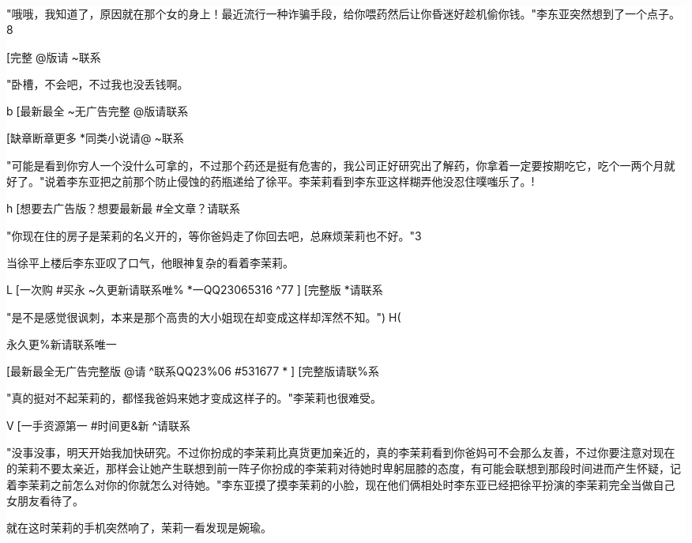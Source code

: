 

"哦哦，我知道了，原因就在那个女的身上！最近流行一种诈骗手段，给你喂药然后让你昏迷好趁机偷你钱。"李东亚突然想到了一个点子。8



 [完整 @版请 ~联系



"卧槽，不会吧，不过我也没丢钱啊。



b [最新最全 ~无广告完整 @版请联系



 [缺章断章更多 *同类小说请@ ~联系



"可能是看到你穷人一个没什么可拿的，不过那个药还是挺有危害的，我公司正好研究出了解药，你拿着一定要按期吃它，吃个一两个月就好了。"说着李东亚把之前那个防止侵蚀的药瓶递给了徐平。李茉莉看到李东亚这样糊弄他没忍住噗嗤乐了。!

h [想要去广告版？想要最新最 #全文章？请联系







"你现在住的房子是茉莉的名义开的，等你爸妈走了你回去吧，总麻烦茉莉也不好。"3





当徐平上楼后李东亚叹了口气，他眼神复杂的看着李茉莉。



L [一次购 #买永 ~久更新请联系唯% *一QQ23065316 ^77 ] [完整版 *请联系





"是不是感觉很讽刺，本来是那个高贵的大小姐现在却变成这样却浑然不知。") H(



永久更%新请联系唯一



 [最新最全无广告完整版 @请 ^联系QQ23%06 #531677 * ] [完整版请联%系



"真的挺对不起茉莉的，都怪我爸妈来她才变成这样子的。"李茉莉也很难受。



V [一手资源第一 #时间更&新 ^请联系



"没事没事，明天开始我加快研究。不过你扮成的李茉莉比真货更加亲近的，真的李茉莉看到你爸妈可不会那么友善，不过你要注意对现在的茉莉不要太亲近，那样会让她产生联想到前一阵子你扮成的李茉莉对待她时卑躬屈膝的态度，有可能会联想到那段时间进而产生怀疑，记着李茉莉之前怎么对你的你就怎么对待她。"李东亚摸了摸李茉莉的小脸，现在他们俩相处时李东亚已经把徐平扮演的李茉莉完全当做自己女朋友看待了。





就在这时茉莉的手机突然响了，茉莉一看发现是婉瑜。
